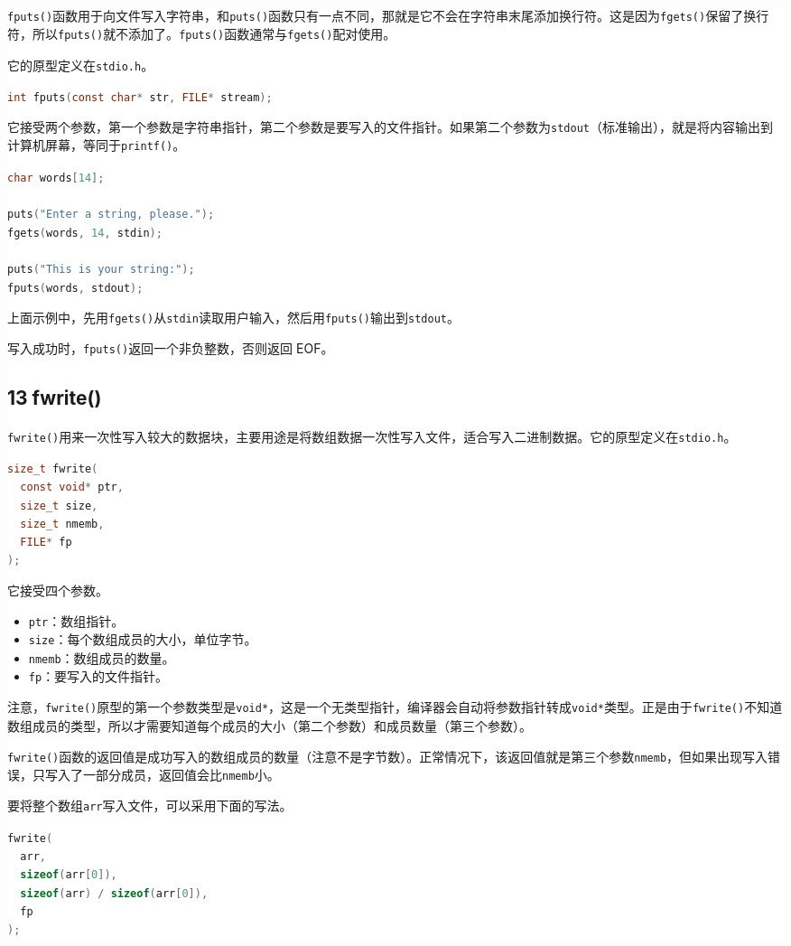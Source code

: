 `fputs()`函数用于向文件写入字符串，和`puts()`函数只有一点不同，那就是它不会在字符串末尾添加换行符。这是因为`fgets()`保留了换行符，所以`fputs()`就不添加了。`fputs()`函数通常与`fgets()`配对使用。

它的原型定义在`stdio.h`。

```c
int fputs(const char* str, FILE* stream);
```

它接受两个参数，第一个参数是字符串指针，第二个参数是要写入的文件指针。如果第二个参数为`stdout`（标准输出），就是将内容输出到计算机屏幕，等同于`printf()`。

```c
char words[14];

puts("Enter a string, please.");
fgets(words, 14, stdin);

puts("This is your string:");
fputs(words, stdout);
```

上面示例中，先用`fgets()`从`stdin`读取用户输入，然后用`fputs()`输出到`stdout`。

写入成功时，`fputs()`返回一个非负整数，否则返回 EOF。

## 13 fwrite()

`fwrite()`用来一次性写入较大的数据块，主要用途是将数组数据一次性写入文件，适合写入二进制数据。它的原型定义在`stdio.h`。

```c
size_t fwrite(
  const void* ptr,
  size_t size,
  size_t nmemb,
  FILE* fp
);
```

它接受四个参数。

- `ptr`：数组指针。
- `size`：每个数组成员的大小，单位字节。
- `nmemb`：数组成员的数量。
- `fp`：要写入的文件指针。

注意，`fwrite()`原型的第一个参数类型是`void*`，这是一个无类型指针，编译器会自动将参数指针转成`void*`类型。正是由于`fwrite()`不知道数组成员的类型，所以才需要知道每个成员的大小（第二个参数）和成员数量（第三个参数）。

`fwrite()`函数的返回值是成功写入的数组成员的数量（注意不是字节数）。正常情况下，该返回值就是第三个参数`nmemb`，但如果出现写入错误，只写入了一部分成员，返回值会比`nmemb`小。

要将整个数组`arr`写入文件，可以采用下面的写法。

```c
fwrite(
  arr,
  sizeof(arr[0]),
  sizeof(arr) / sizeof(arr[0]),
  fp
);
```
